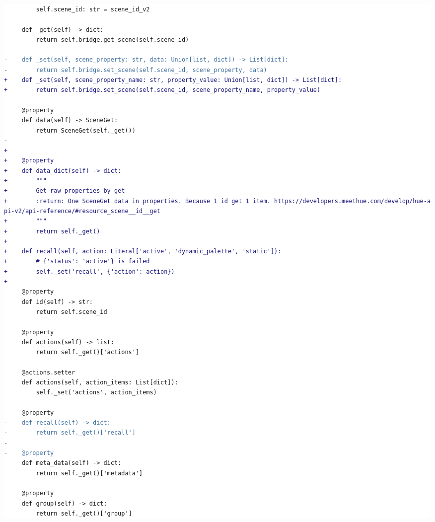 ```diff
         self.scene_id: str = scene_id_v2
 
     def _get(self) -> dict:
         return self.bridge.get_scene(self.scene_id)
 
-    def _set(self, scene_property: str, data: Union[list, dict]) -> List[dict]:
-        return self.bridge.set_scene(self.scene_id, scene_property, data)
+    def _set(self, scene_property_name: str, property_value: Union[list, dict]) -> List[dict]:
+        return self.bridge.set_scene(self.scene_id, scene_property_name, property_value)
 
     @property
     def data(self) -> SceneGet:
         return SceneGet(self._get())
-    
+
+    @property
+    def data_dict(self) -> dict:
+        """
+        Get raw properties by get
+        :return: One SceneGet data in properties. Because 1 id get 1 item. https://developers.meethue.com/develop/hue-api-v2/api-reference/#resource_scene__id__get
+        """
+        return self._get()
+
+    def recall(self, action: Literal['active', 'dynamic_palette', 'static']):
+        # {'status': 'active'} is failed
+        self._set('recall', {'action': action})
+
     @property
     def id(self) -> str:
         return self.scene_id
 
     @property
     def actions(self) -> list:
         return self._get()['actions']
 
     @actions.setter
     def actions(self, action_items: List[dict]):
         self._set('actions', action_items)
 
     @property
-    def recall(self) -> dict:
-        return self._get()['recall']
-
-    @property
     def meta_data(self) -> dict:
         return self._get()['metadata']
 
     @property
     def group(self) -> dict:
         return self._get()['group']
```
